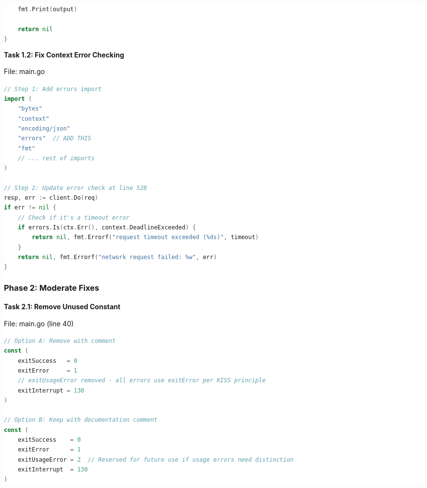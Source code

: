 ```go
    fmt.Print(output)

    return nil
}
```

**Task 1.2: Fix Context Error Checking**

File: main.go

```go
// Step 1: Add errors import
import (
    "bytes"
    "context"
    "encoding/json"
    "errors"  // ADD THIS
    "fmt"
    // ... rest of imports
)

// Step 2: Update error check at line 528
resp, err := client.Do(req)
if err != nil {
    // Check if it's a timeout error
    if errors.Is(ctx.Err(), context.DeadlineExceeded) {
        return nil, fmt.Errorf("request timeout exceeded (%ds)", timeout)
    }
    return nil, fmt.Errorf("network request failed: %w", err)
}
```

### Phase 2: Moderate Fixes

**Task 2.1: Remove Unused Constant**

File: main.go (line 40)

```go
// Option A: Remove with comment
const (
    exitSuccess   = 0
    exitError     = 1
    // exitUsageError removed - all errors use exitError per KISS principle
    exitInterrupt = 130
)

// Option B: Keep with documentation comment
const (
    exitSuccess    = 0
    exitError      = 1
    exitUsageError = 2  // Reserved for future use if usage errors need distinction
    exitInterrupt  = 130
)
```
